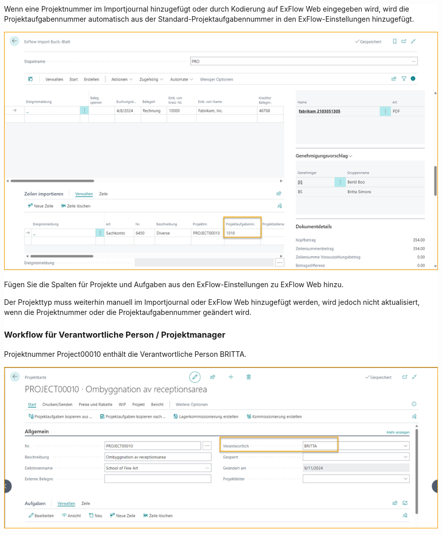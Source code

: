 Wenn eine Projektnummer im Importjournal hinzugefügt oder durch Kodierung auf ExFlow Web eingegeben wird, wird die Projektaufgabennummer automatisch aus der Standard-Projektaufgabennummer in den ExFlow-Einstellungen hinzugefügt.

![Import Journal - Job Task](../../images/import-journal-001-job-task.png)

Fügen Sie die Spalten für Projekte und Aufgaben aus den ExFlow-Einstellungen zu ExFlow Web hinzu.

Der Projekttyp muss weiterhin manuell im Importjournal oder ExFlow Web hinzugefügt werden, wird jedoch nicht aktualisiert, wenn die Projektnummer oder die Projektaufgabennummer geändert wird.


### Workflow für Verantwortliche Person / Projektmanager
Projektnummer Project00010 enthält die Verantwortliche Person BRITTA.

![Jobs - JOB0000 - Britta](../../images/jobs-001-job00010-britta.png)
